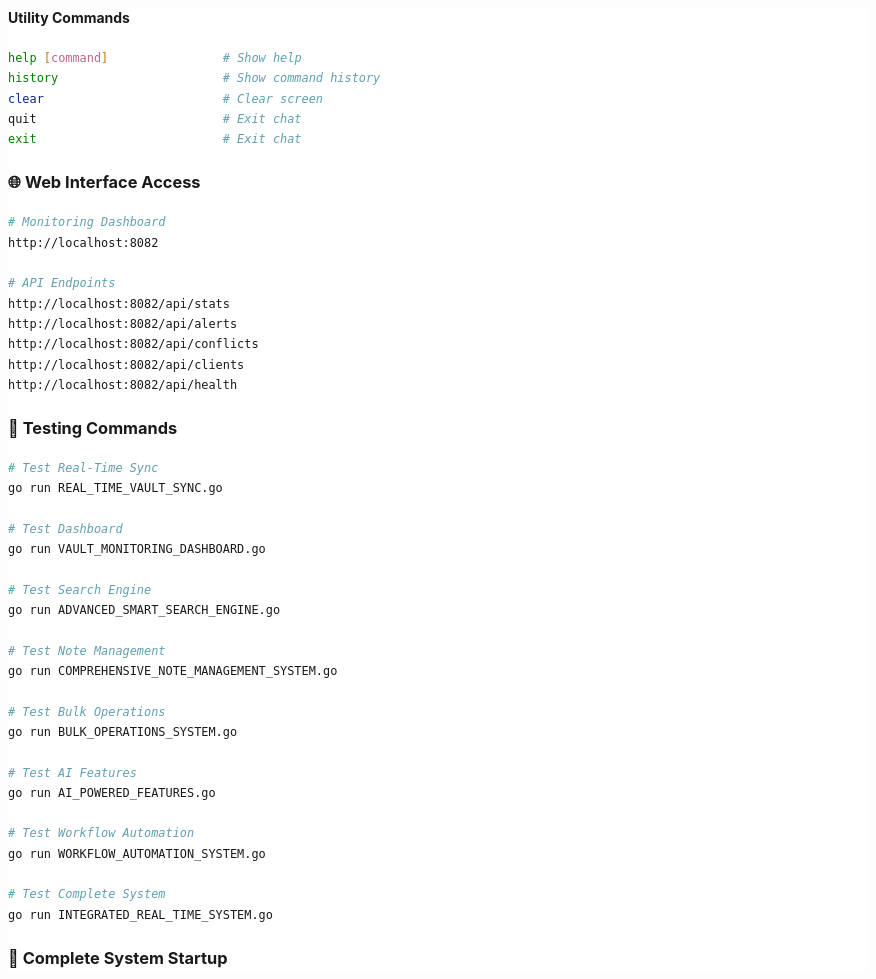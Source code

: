 #### **Utility Commands**
```bash
help [command]                # Show help
history                       # Show command history
clear                         # Clear screen
quit                          # Exit chat
exit                          # Exit chat
```

### 🌐 **Web Interface Access**

```bash
# Monitoring Dashboard
http://localhost:8082

# API Endpoints
http://localhost:8082/api/stats
http://localhost:8082/api/alerts
http://localhost:8082/api/conflicts
http://localhost:8082/api/clients
http://localhost:8082/api/health
```

### 🧪 **Testing Commands**

```bash
# Test Real-Time Sync
go run REAL_TIME_VAULT_SYNC.go

# Test Dashboard
go run VAULT_MONITORING_DASHBOARD.go

# Test Search Engine
go run ADVANCED_SMART_SEARCH_ENGINE.go

# Test Note Management
go run COMPREHENSIVE_NOTE_MANAGEMENT_SYSTEM.go

# Test Bulk Operations
go run BULK_OPERATIONS_SYSTEM.go

# Test AI Features
go run AI_POWERED_FEATURES.go

# Test Workflow Automation
go run WORKFLOW_AUTOMATION_SYSTEM.go

# Test Complete System
go run INTEGRATED_REAL_TIME_SYSTEM.go
```

### 🚀 **Complete System Startup**
